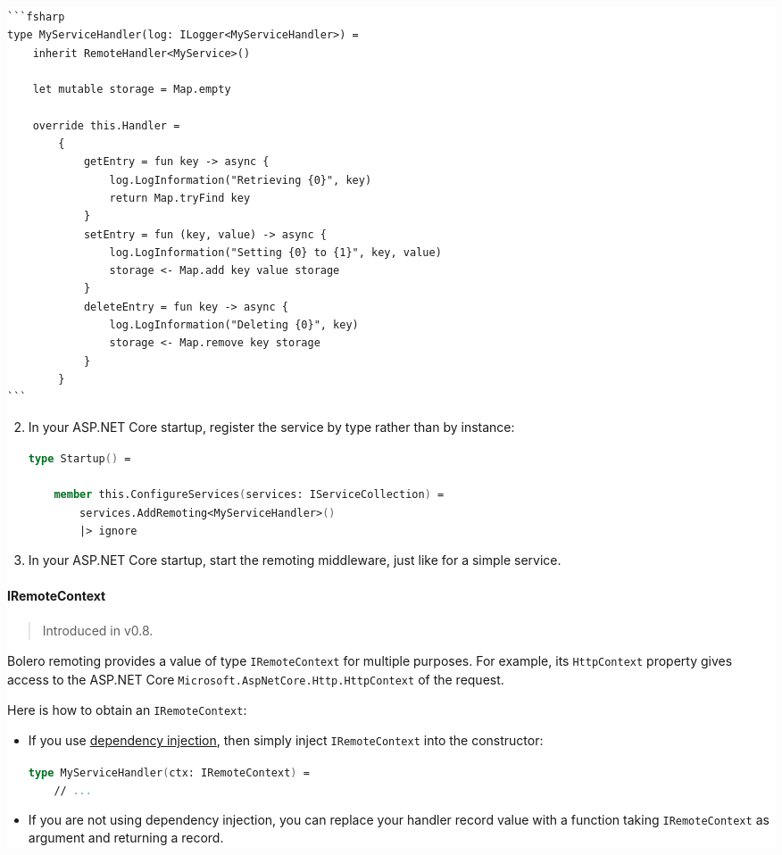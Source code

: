     ```fsharp
    type MyServiceHandler(log: ILogger<MyServiceHandler>) =
        inherit RemoteHandler<MyService>()

        let mutable storage = Map.empty

        override this.Handler =
            {
                getEntry = fun key -> async {
                    log.LogInformation("Retrieving {0}", key)
                    return Map.tryFind key
                }
                setEntry = fun (key, value) -> async {
                    log.LogInformation("Setting {0} to {1}", key, value)
                    storage <- Map.add key value storage
                }
                deleteEntry = fun key -> async {
                    log.LogInformation("Deleting {0}", key)
                    storage <- Map.remove key storage
                }
            }
    ```

2. In your ASP.NET Core startup, register the service by type rather than by instance:

    ```fsharp
    type Startup() =

        member this.ConfigureServices(services: IServiceCollection) =
            services.AddRemoting<MyServiceHandler>()
            |> ignore
    ```

3. In your ASP.NET Core startup, start the remoting middleware, just like for a simple service.

#### IRemoteContext

> Introduced in v0.8.

Bolero remoting provides a value of type `IRemoteContext` for multiple purposes. For example, its `HttpContext` property gives access to the ASP.NET Core `Microsoft.AspNetCore.Http.HttpContext` of the request.

Here is how to obtain an `IRemoteContext`:

* If you use [dependency injection](#using-dependency-injection), then simply inject `IRemoteContext` into the constructor:

    ```fsharp
    type MyServiceHandler(ctx: IRemoteContext) =
        // ...
    ```

* If you are not using dependency injection, you can replace your handler record value with a function taking `IRemoteContext` as argument and returning a record.
